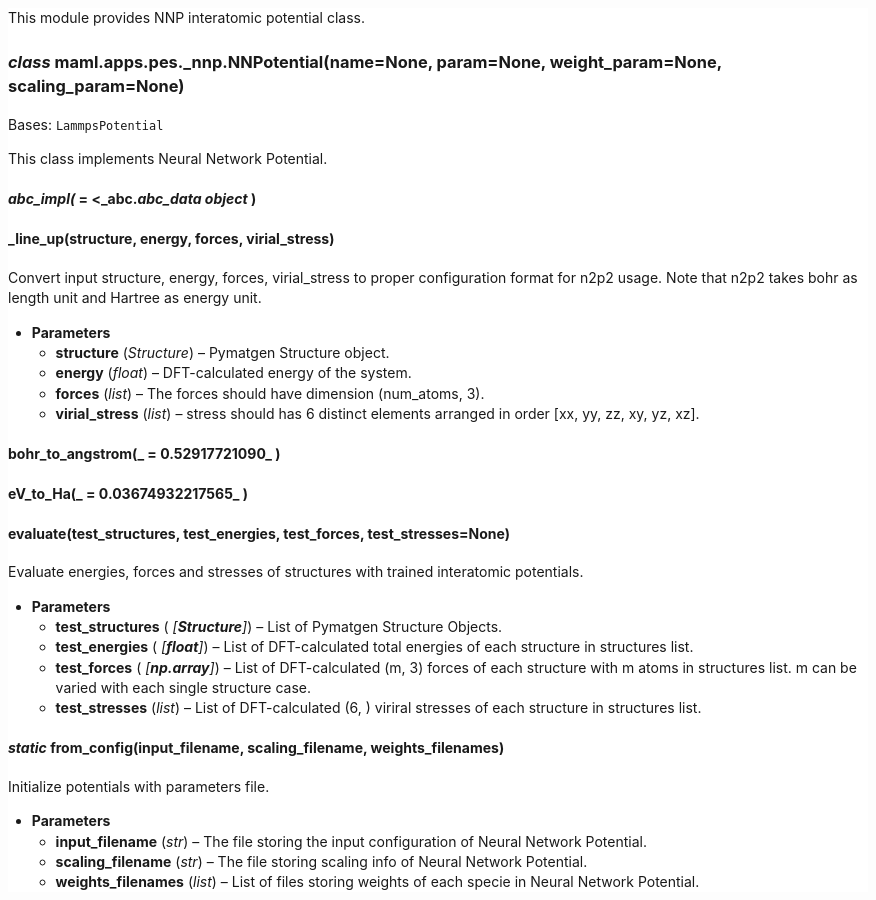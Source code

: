 This module provides NNP interatomic potential class.

### *class* maml.apps.pes._nnp.NNPotential(name=None, param=None, weight_param=None, scaling_param=None)

Bases: `LammpsPotential`

This class implements Neural Network Potential.

#### *abc_impl(* = <_abc.*abc_data object* )

#### \_line_up(structure, energy, forces, virial_stress)

Convert input structure, energy, forces, virial_stress to
proper configuration format for n2p2 usage. Note that
n2p2 takes bohr as length unit and Hartree as energy unit.

* **Parameters**
  * **structure** (*Structure*) – Pymatgen Structure object.
  * **energy** (*float*) – DFT-calculated energy of the system.
  * **forces** (*list*) – The forces should have dimension
    (num_atoms, 3).
  * **virial_stress** (*list*) – stress should has 6 distinct
    elements arranged in order [xx, yy, zz, xy, yz, xz].

#### bohr_to_angstrom(_ = 0.52917721090_ )

#### eV_to_Ha(_ = 0.03674932217565_ )

#### evaluate(test_structures, test_energies, test_forces, test_stresses=None)

Evaluate energies, forces and stresses of structures with trained
interatomic potentials.

* **Parameters**
  * **test_structures** (   *[**Structure**]*) – List of Pymatgen Structure Objects.
  * **test_energies** (   *[**float**]*) – List of DFT-calculated total energies of
    each structure in structures list.
  * **test_forces** (   *[**np.array**]*) – List of DFT-calculated (m, 3) forces of
    each structure with m atoms in structures list. m can be varied
    with each single structure case.
  * **test_stresses** (*list*) – List of DFT-calculated (6, ) viriral stresses
    of each structure in structures list.

#### *static* from_config(input_filename, scaling_filename, weights_filenames)

Initialize potentials with parameters file.

* **Parameters**
  * **input_filename** (*str*) – The file storing the input configuration of
    Neural Network Potential.
  * **scaling_filename** (*str*) – The file storing scaling info of
    Neural Network Potential.
  * **weights_filenames** (*list*) – List of files storing weights of each specie in
    Neural Network Potential.
